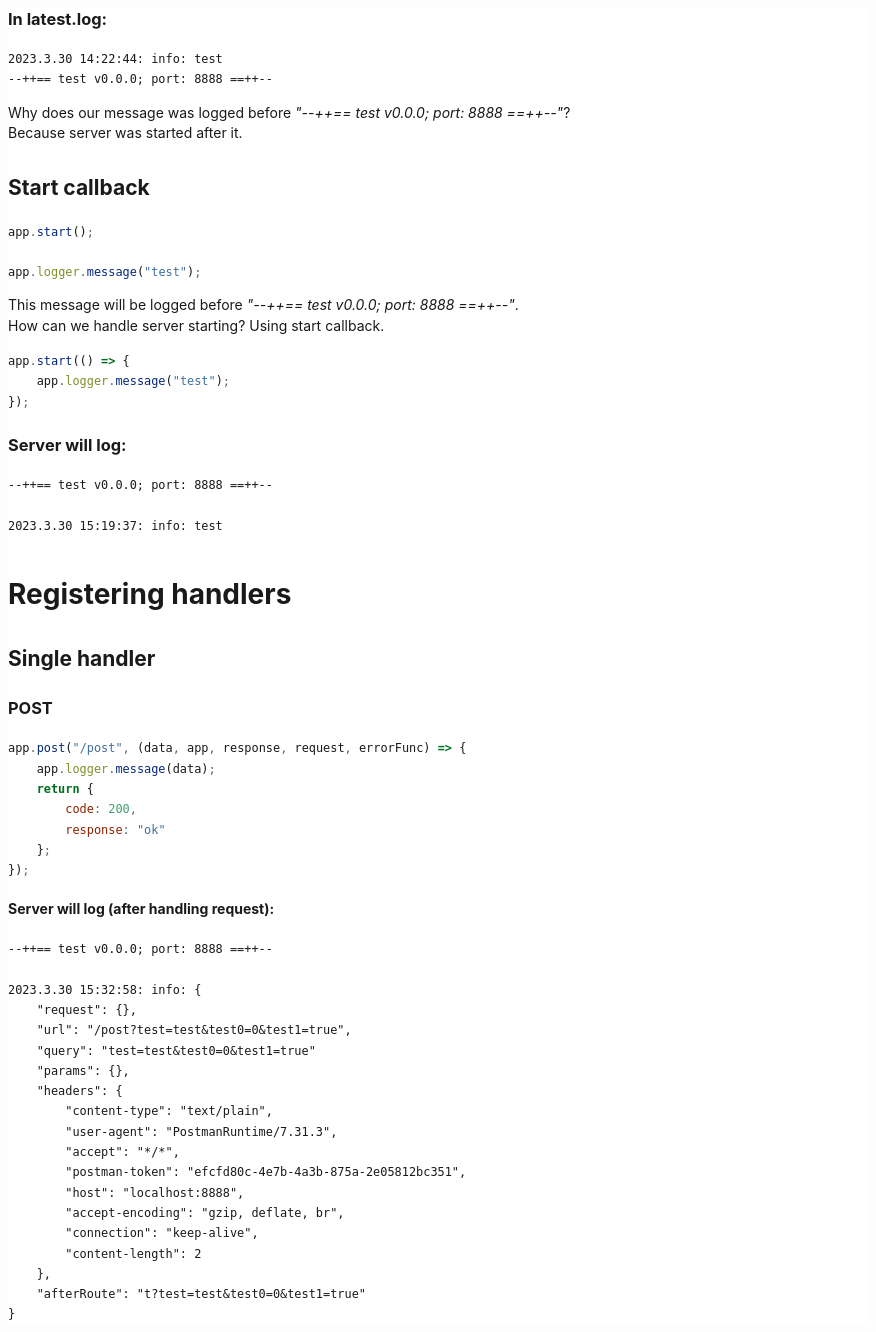 ### In latest.log:
```log
2023.3.30 14:22:44: info: test
--++== test v0.0.0; port: 8888 ==++--
```
Why does our message was logged before *"--++== test v0.0.0; port: 8888 ==++--"*?  
Because server was started after it.
## Start callback
```javascript
app.start();

app.logger.message("test");
```
This message will be logged before *"--++== test v0.0.0; port: 8888 ==++--"*.  
How can we handle server starting? Using start callback.
```javascript
app.start(() => {
    app.logger.message("test");
});
```
### Server will log:
```
--++== test v0.0.0; port: 8888 ==++--

2023.3.30 15:19:37: info: test
```
# Registering handlers
## Single handler
### POST
```javascript
app.post("/post", (data, app, response, request, errorFunc) => {
    app.logger.message(data);
    return {
        code: 200,
        response: "ok"
    };
});
```
#### Server will log (after handling request):
```
--++== test v0.0.0; port: 8888 ==++--

2023.3.30 15:32:58: info: {
    "request": {},
    "url": "/post?test=test&test0=0&test1=true",
    "query": "test=test&test0=0&test1=true"
    "params": {},
    "headers": {
        "content-type": "text/plain",
        "user-agent": "PostmanRuntime/7.31.3",
        "accept": "*/*",
        "postman-token": "efcfd80c-4e7b-4a3b-875a-2e05812bc351",
        "host": "localhost:8888",
        "accept-encoding": "gzip, deflate, br",
        "connection": "keep-alive",
        "content-length": 2
    },
    "afterRoute": "t?test=test&test0=0&test1=true"
}
```
